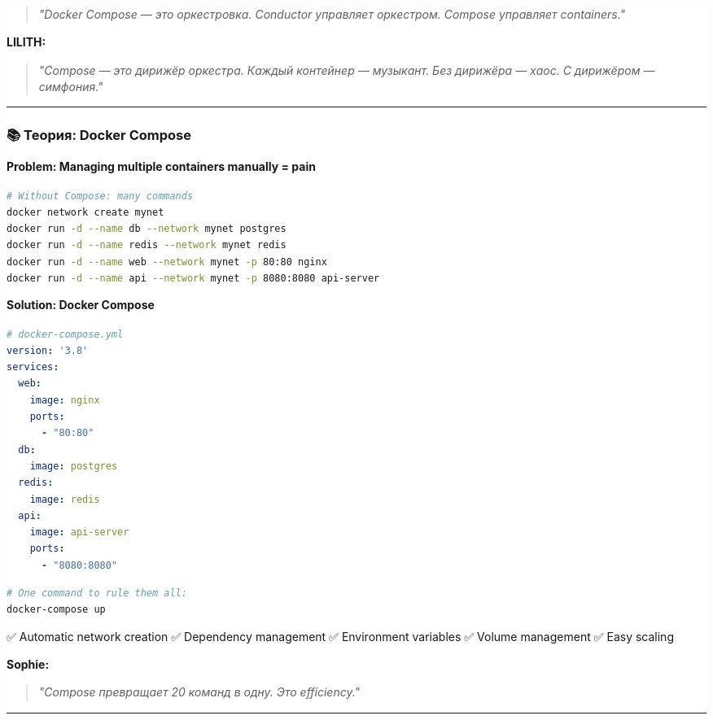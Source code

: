 > *"Docker Compose — это оркестровка. Conductor управляет оркестром. Compose управляет containers."*

**LILITH:**
> *"Compose — это дирижёр оркестра. Каждый контейнер — музыкант. Без дирижёра — хаос. С дирижёром — симфония."*

---

### 📚 Теория: Docker Compose

**Problem: Managing multiple containers manually = pain**

```bash
# Without Compose: many commands
docker network create mynet
docker run -d --name db --network mynet postgres
docker run -d --name redis --network mynet redis
docker run -d --name web --network mynet -p 80:80 nginx
docker run -d --name api --network mynet -p 8080:8080 api-server
```

**Solution: Docker Compose**

```yaml
# docker-compose.yml
version: '3.8'
services:
  web:
    image: nginx
    ports:
      - "80:80"
  db:
    image: postgres
  redis:
    image: redis
  api:
    image: api-server
    ports:
      - "8080:8080"
```

```bash
# One command to rule them all:
docker-compose up
```

✅ Automatic network creation
✅ Dependency management
✅ Environment variables
✅ Volume management
✅ Easy scaling

**Sophie:**
> *"Compose превращает 20 команд в одну. Это efficiency."*

---